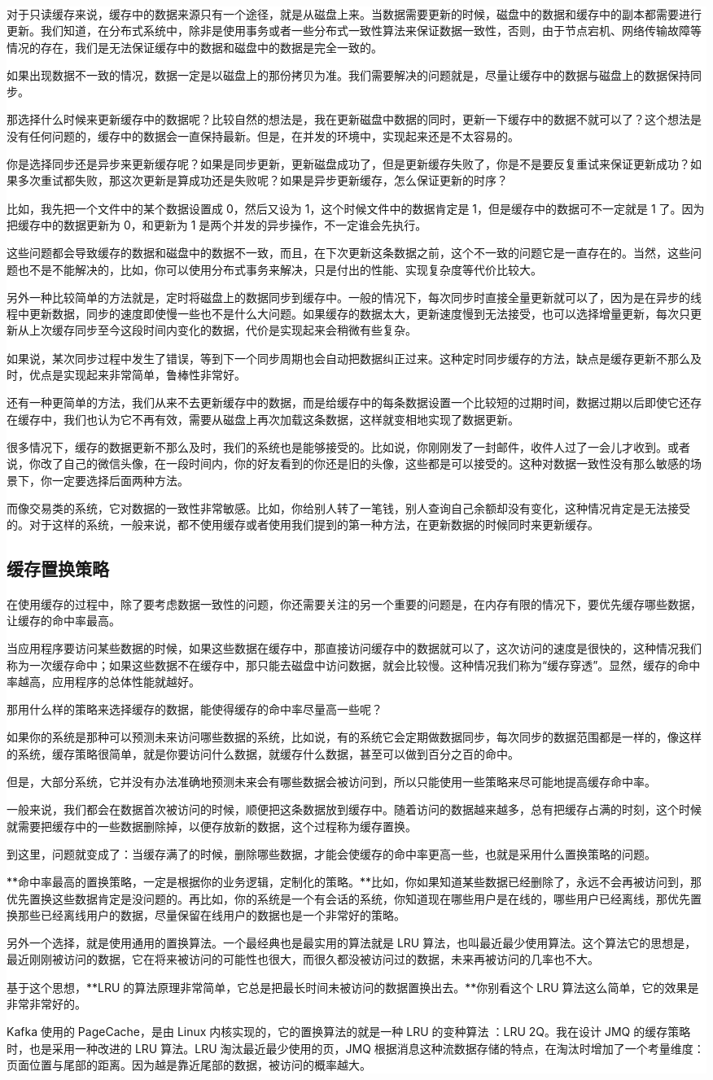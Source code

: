 对于只读缓存来说，缓存中的数据来源只有一个途径，就是从磁盘上来。当数据需要更新的时候，磁盘中的数据和缓存中的副本都需要进行更新。我们知道，在分布式系统中，除非是使用事务或者一些分布式一致性算法来保证数据一致性，否则，由于节点宕机、网络传输故障等情况的存在，我们是无法保证缓存中的数据和磁盘中的数据是完全一致的。

如果出现数据不一致的情况，数据一定是以磁盘上的那份拷贝为准。我们需要解决的问题就是，尽量让缓存中的数据与磁盘上的数据保持同步。

那选择什么时候来更新缓存中的数据呢？比较自然的想法是，我在更新磁盘中数据的同时，更新一下缓存中的数据不就可以了？这个想法是没有任何问题的，缓存中的数据会一直保持最新。但是，在并发的环境中，实现起来还是不太容易的。

你是选择同步还是异步来更新缓存呢？如果是同步更新，更新磁盘成功了，但是更新缓存失败了，你是不是要反复重试来保证更新成功？如果多次重试都失败，那这次更新是算成功还是失败呢？如果是异步更新缓存，怎么保证更新的时序？

比如，我先把一个文件中的某个数据设置成 0，然后又设为 1，这个时候文件中的数据肯定是 1，但是缓存中的数据可不一定就是 1 了。因为把缓存中的数据更新为 0，和更新为 1 是两个并发的异步操作，不一定谁会先执行。

这些问题都会导致缓存的数据和磁盘中的数据不一致，而且，在下次更新这条数据之前，这个不一致的问题它是一直存在的。当然，这些问题也不是不能解决的，比如，你可以使用分布式事务来解决，只是付出的性能、实现复杂度等代价比较大。

另外一种比较简单的方法就是，定时将磁盘上的数据同步到缓存中。一般的情况下，每次同步时直接全量更新就可以了，因为是在异步的线程中更新数据，同步的速度即使慢一些也不是什么大问题。如果缓存的数据太大，更新速度慢到无法接受，也可以选择增量更新，每次只更新从上次缓存同步至今这段时间内变化的数据，代价是实现起来会稍微有些复杂。

如果说，某次同步过程中发生了错误，等到下一个同步周期也会自动把数据纠正过来。这种定时同步缓存的方法，缺点是缓存更新不那么及时，优点是实现起来非常简单，鲁棒性非常好。

还有一种更简单的方法，我们从来不去更新缓存中的数据，而是给缓存中的每条数据设置一个比较短的过期时间，数据过期以后即使它还存在缓存中，我们也认为它不再有效，需要从磁盘上再次加载这条数据，这样就变相地实现了数据更新。

很多情况下，缓存的数据更新不那么及时，我们的系统也是能够接受的。比如说，你刚刚发了一封邮件，收件人过了一会儿才收到。或者说，你改了自己的微信头像，在一段时间内，你的好友看到的你还是旧的头像，这些都是可以接受的。这种对数据一致性没有那么敏感的场景下，你一定要选择后面两种方法。

而像交易类的系统，它对数据的一致性非常敏感。比如，你给别人转了一笔钱，别人查询自己余额却没有变化，这种情况肯定是无法接受的。对于这样的系统，一般来说，都不使用缓存或者使用我们提到的第一种方法，在更新数据的时候同时来更新缓存。

缓存置换策略
------

在使用缓存的过程中，除了要考虑数据一致性的问题，你还需要关注的另一个重要的问题是，在内存有限的情况下，要优先缓存哪些数据，让缓存的命中率最高。

当应用程序要访问某些数据的时候，如果这些数据在缓存中，那直接访问缓存中的数据就可以了，这次访问的速度是很快的，这种情况我们称为一次缓存命中；如果这些数据不在缓存中，那只能去磁盘中访问数据，就会比较慢。这种情况我们称为“缓存穿透”。显然，缓存的命中率越高，应用程序的总体性能就越好。

那用什么样的策略来选择缓存的数据，能使得缓存的命中率尽量高一些呢？

如果你的系统是那种可以预测未来访问哪些数据的系统，比如说，有的系统它会定期做数据同步，每次同步的数据范围都是一样的，像这样的系统，缓存策略很简单，就是你要访问什么数据，就缓存什么数据，甚至可以做到百分之百的命中。

但是，大部分系统，它并没有办法准确地预测未来会有哪些数据会被访问到，所以只能使用一些策略来尽可能地提高缓存命中率。

一般来说，我们都会在数据首次被访问的时候，顺便把这条数据放到缓存中。随着访问的数据越来越多，总有把缓存占满的时刻，这个时候就需要把缓存中的一些数据删除掉，以便存放新的数据，这个过程称为缓存置换。

到这里，问题就变成了：当缓存满了的时候，删除哪些数据，才能会使缓存的命中率更高一些，也就是采用什么置换策略的问题。

\*\*命中率最高的置换策略，一定是根据你的业务逻辑，定制化的策略。\*\*比如，你如果知道某些数据已经删除了，永远不会再被访问到，那优先置换这些数据肯定是没问题的。再比如，你的系统是一个有会话的系统，你知道现在哪些用户是在线的，哪些用户已经离线，那优先置换那些已经离线用户的数据，尽量保留在线用户的数据也是一个非常好的策略。

另外一个选择，就是使用通用的置换算法。一个最经典也是最实用的算法就是 LRU 算法，也叫最近最少使用算法。这个算法它的思想是，最近刚刚被访问的数据，它在将来被访问的可能性也很大，而很久都没被访问过的数据，未来再被访问的几率也不大。

基于这个思想，\*\*LRU 的算法原理非常简单，它总是把最长时间未被访问的数据置换出去。\*\*你别看这个 LRU 算法这么简单，它的效果是非常非常好的。

Kafka 使用的 PageCache，是由 Linux 内核实现的，它的置换算法的就是一种 LRU 的变种算法 ：LRU 2Q。我在设计 JMQ 的缓存策略时，也是采用一种改进的 LRU 算法。LRU 淘汰最近最少使用的页，JMQ 根据消息这种流数据存储的特点，在淘汰时增加了一个考量维度：页面位置与尾部的距离。因为越是靠近尾部的数据，被访问的概率越大。
